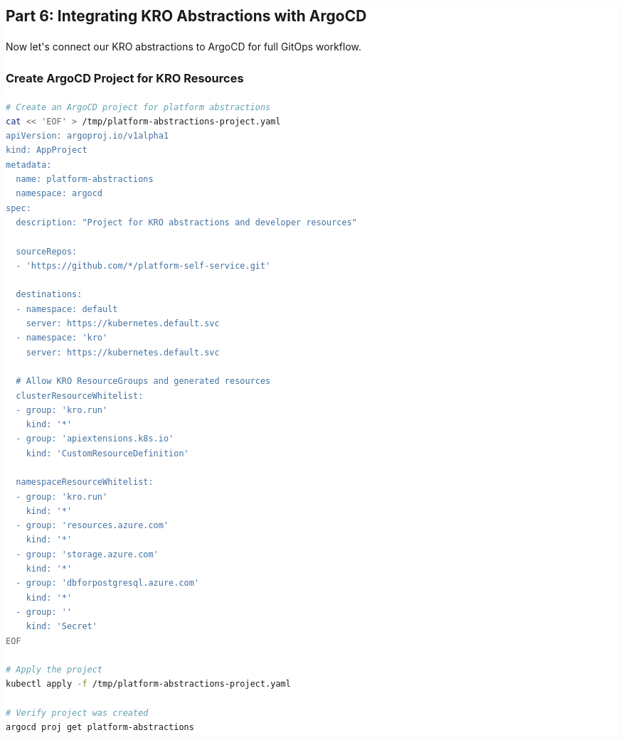 ## Part 6: Integrating KRO Abstractions with ArgoCD

Now let's connect our KRO abstractions to ArgoCD for full GitOps workflow.

### Create ArgoCD Project for KRO Resources

```bash
# Create an ArgoCD project for platform abstractions
cat << 'EOF' > /tmp/platform-abstractions-project.yaml
apiVersion: argoproj.io/v1alpha1
kind: AppProject
metadata:
  name: platform-abstractions
  namespace: argocd
spec:
  description: "Project for KRO abstractions and developer resources"

  sourceRepos:
  - 'https://github.com/*/platform-self-service.git'

  destinations:
  - namespace: default
    server: https://kubernetes.default.svc
  - namespace: 'kro'
    server: https://kubernetes.default.svc

  # Allow KRO ResourceGroups and generated resources
  clusterResourceWhitelist:
  - group: 'kro.run'
    kind: '*'
  - group: 'apiextensions.k8s.io'
    kind: 'CustomResourceDefinition'

  namespaceResourceWhitelist:
  - group: 'kro.run'
    kind: '*'
  - group: 'resources.azure.com'
    kind: '*'
  - group: 'storage.azure.com'
    kind: '*'
  - group: 'dbforpostgresql.azure.com'
    kind: '*'
  - group: ''
    kind: 'Secret'
EOF

# Apply the project
kubectl apply -f /tmp/platform-abstractions-project.yaml

# Verify project was created
argocd proj get platform-abstractions
```
